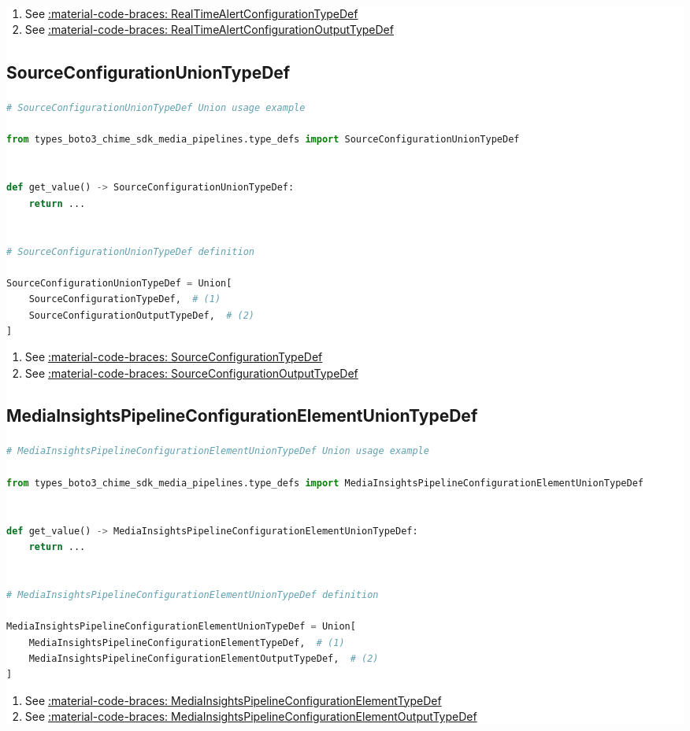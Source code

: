 1. See [:material-code-braces: RealTimeAlertConfigurationTypeDef](./type_defs.md#realtimealertconfigurationtypedef)
2. See [:material-code-braces: RealTimeAlertConfigurationOutputTypeDef](./type_defs.md#realtimealertconfigurationoutputtypedef)

## SourceConfigurationUnionTypeDef

```python
# SourceConfigurationUnionTypeDef Union usage example

from types_boto3_chime_sdk_media_pipelines.type_defs import SourceConfigurationUnionTypeDef


def get_value() -> SourceConfigurationUnionTypeDef:
    return ...


# SourceConfigurationUnionTypeDef definition

SourceConfigurationUnionTypeDef = Union[
    SourceConfigurationTypeDef,  # (1)
    SourceConfigurationOutputTypeDef,  # (2)
]
```

1. See [:material-code-braces: SourceConfigurationTypeDef](./type_defs.md#sourceconfigurationtypedef)
2. See [:material-code-braces: SourceConfigurationOutputTypeDef](./type_defs.md#sourceconfigurationoutputtypedef)

## MediaInsightsPipelineConfigurationElementUnionTypeDef

```python
# MediaInsightsPipelineConfigurationElementUnionTypeDef Union usage example

from types_boto3_chime_sdk_media_pipelines.type_defs import MediaInsightsPipelineConfigurationElementUnionTypeDef


def get_value() -> MediaInsightsPipelineConfigurationElementUnionTypeDef:
    return ...


# MediaInsightsPipelineConfigurationElementUnionTypeDef definition

MediaInsightsPipelineConfigurationElementUnionTypeDef = Union[
    MediaInsightsPipelineConfigurationElementTypeDef,  # (1)
    MediaInsightsPipelineConfigurationElementOutputTypeDef,  # (2)
]
```

1. See [:material-code-braces: MediaInsightsPipelineConfigurationElementTypeDef](./type_defs.md#mediainsightspipelineconfigurationelementtypedef)
2. See [:material-code-braces: MediaInsightsPipelineConfigurationElementOutputTypeDef](./type_defs.md#mediainsightspipelineconfigurationelementoutputtypedef)
